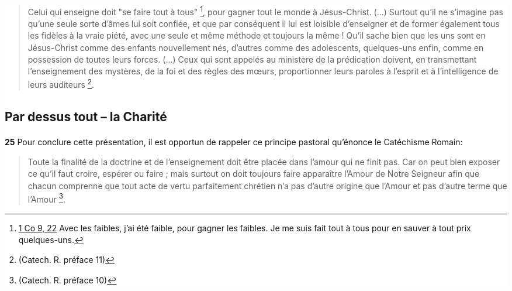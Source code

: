 > Celui qui enseigne doit "se faire tout à tous" [^13], pour gagner tout le monde à Jésus-Christ. (...) Surtout qu’il ne s’imagine pas qu’une seule sorte d’âmes lui soit confiée, et que par conséquent il lui est loisible d’enseigner et de former également tous les fidèles à la vraie piété, avec une seule et même méthode et toujours la même ! Qu’il sache bien que les uns sont en Jésus-Christ comme des enfants nouvellement nés, d’autres comme des adolescents, quelques-uns enfin, comme en possession de toutes leurs forces. (...) Ceux qui sont appelés au ministère de la prédication doivent, en transmettant l’enseignement des mystères, de la foi et des règles des mœurs, proportionner leurs paroles à l’esprit et à l’intelligence de leurs auditeurs [^14].

## Par dessus tout – la Charité

**25** Pour conclure cette présentation, il est opportun de rappeler ce principe pastoral qu’énonce le Catéchisme Romain:

> Toute la finalité de la doctrine et de l’enseignement doit être placée dans l’amour qui ne finit pas. Car on peut bien exposer ce qu’il faut croire, espérer ou faire ; mais surtout on doit toujours faire apparaître l’Amour de Notre Seigneur afin que chacun comprenne que tout acte de vertu parfaitement chrétien n’a pas d’autre origine que l’Amour et pas d’autre terme que l’Amour [^15].

[^1]: [Jn 17, 3](https://www.aelf.org/bible/Jn/17)
Or, la vie éternelle, c'est qu'ils te connaissent, toi, le seul vrai Dieu, et celui que tu as envoyé, Jésus Christ.
[^2]: [1 Tm 2, 3-4](https://www.aelf.org/bible/1Tm/2)
Cela est bon et agréable devant Dieu notre Sauveur,
qui veut que tous les hommes soient sauvés et parviennent à la connaissance de la vérité.
[^3]: [Ac 4, 12](https://www.aelf.org/bible/Ac/4)
Il n'y a de salut en aucun autre; car il n'y a sous le ciel aucun autre nom qui ait été donné parmi les hommes, par lequel nous devions être sauvés.
[^4]: [Mt 28, 19-20](https://www.aelf.org/bible/Mt/28)
Allez, faites de toutes les nations des disciples, les baptisant au nom du Père, du Fils et du Saint Esprit,
et enseignez-leur à observer tout ce que je vous ai prescrit. Et voici, je suis avec vous tous les jours, jusqu'à la fin du monde.
[^5]: [Mc 16, 20](https://www.aelf.org/bible/Mc/16)
Et ils s'en allèrent prêcher partout. Le Seigneur travaillait avec eux, et confirmait la parole par les miracles qui l'accompagnaient.
[^6]: [Ac 2, 42](https://www.aelf.org/bible/Ac/2)
Ils persévéraient dans l'enseignement des apôtres, dans la communion fraternelle, dans la fraction du pain, et dans les prières.
[^7]: [Ct 1](https://www.aelf.org/bible/Ct/1)
[^8]: [Ct 18](https://www.aelf.org/bible/Ct/18)
[^9]: [Ct 18](https://www.aelf.org/bible/Ct/18)
[^10]: [Ct 13](https://www.aelf.org/bible/Ct/13)
[^11]: [Mt 10, 32](https://www.aelf.org/bible/Mt/10)
Quiconque se déclarera pour moi devant les hommes, moi aussi je me déclarerai pour lui devant mon Père qui est aux cieux.
[Rm 10, 9](https://www.aelf.org/bible/Rm/10)
En effet, si de ta bouche, tu affirmes que Jésus est Seigneur, si, dans ton cœur, tu crois que Dieu l’a ressuscité d’entre les morts, alors tu seras sauvé.
[^12]: [Ct 20-22; 25](https://www.aelf.org/bible/Ct/20)
[^13]: [1 Co 9, 22](https://www.aelf.org/bible/1Co/9)
Avec les faibles, j’ai été faible, pour gagner les faibles. Je me suis fait tout à tous pour en sauver à tout prix quelques-uns.
[^14]: (Catech. R. préface 11)
[^15]: (Catech. R. préface 10)
